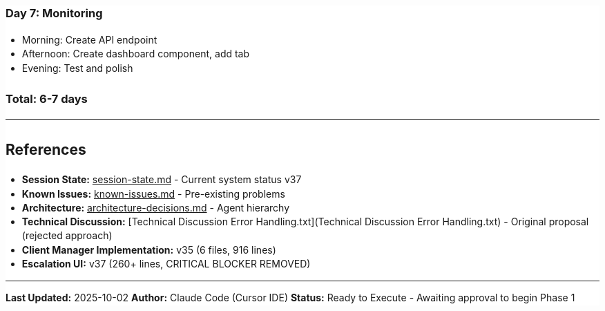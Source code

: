 ### Day 7: Monitoring
- Morning: Create API endpoint
- Afternoon: Create dashboard component, add tab
- Evening: Test and polish

### Total: 6-7 days

---

## References

- **Session State:** [session-state.md](session-state.md) - Current system status v37
- **Known Issues:** [known-issues.md](known-issues.md) - Pre-existing problems
- **Architecture:** [architecture-decisions.md](architecture-decisions.md) - Agent hierarchy
- **Technical Discussion:** [Technical Discussion Error Handling.txt](Technical Discussion Error Handling.txt) - Original proposal (rejected approach)
- **Client Manager Implementation:** v35 (6 files, 916 lines)
- **Escalation UI:** v37 (260+ lines, CRITICAL BLOCKER REMOVED)

---

**Last Updated:** 2025-10-02
**Author:** Claude Code (Cursor IDE)
**Status:** Ready to Execute - Awaiting approval to begin Phase 1
